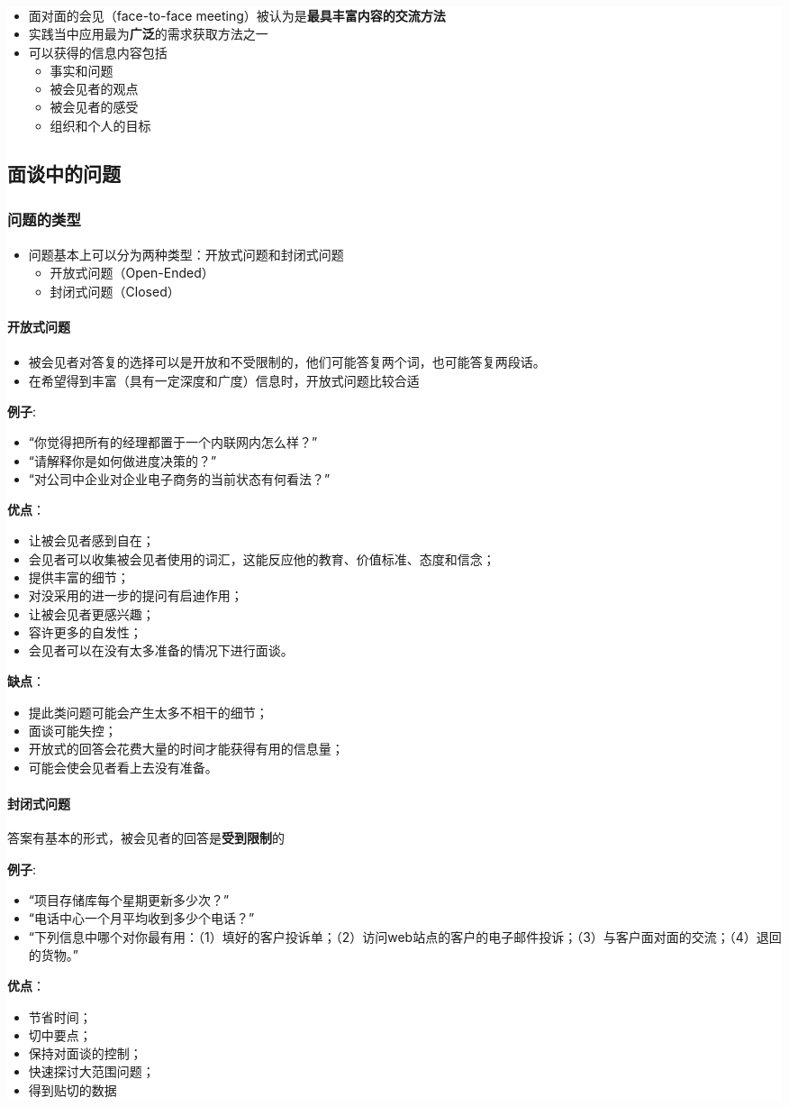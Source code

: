 - 面对面的会见（face-to-face meeting）被认为是**最具丰富内容的交流方法**
- 实践当中应用最为**广泛**的需求获取方法之一
- 可以获得的信息内容包括
  - 事实和问题
  - 被会见者的观点
  - 被会见者的感受
  - 组织和个人的目标

## 面谈中的问题

### 问题的类型

- 问题基本上可以分为两种类型：开放式问题和封闭式问题
  - 开放式问题（Open-Ended）
  - 封闭式问题（Closed）

#### 开放式问题

- 被会见者对答复的选择可以是开放和不受限制的，他们可能答复两个词，也可能答复两段话。
- 在希望得到丰富（具有一定深度和广度）信息时，开放式问题比较合适

**例子**:
- “你觉得把所有的经理都置于一个内联网内怎么样？”
- “请解释你是如何做进度决策的？”
- “对公司中企业对企业电子商务的当前状态有何看法？”


**优点**：

- 让被会见者感到自在；
- 会见者可以收集被会见者使用的词汇，这能反应他的教育、价值标准、态度和信念；
- 提供丰富的细节；
- 对没采用的进一步的提问有启迪作用；
- 让被会见者更感兴趣；
- 容许更多的自发性；
- 会见者可以在没有太多准备的情况下进行面谈。

**缺点**：

- 提此类问题可能会产生太多不相干的细节；
- 面谈可能失控；
- 开放式的回答会花费大量的时间才能获得有用的信息量；
- 可能会使会见者看上去没有准备。

#### 封闭式问题

答案有基本的形式，被会见者的回答是**受到限制**的

**例子**:
- “项目存储库每个星期更新多少次？”
- “电话中心一个月平均收到多少个电话？”
- “下列信息中哪个对你最有用：（1）填好的客户投诉单；（2）访问web站点的客户的电子邮件投诉；（3）与客户面对面的交流；（4）退回的货物。”

**优点**：

- 节省时间；
- 切中要点；
- 保持对面谈的控制；
- 快速探讨大范围问题；
- 得到贴切的数据
